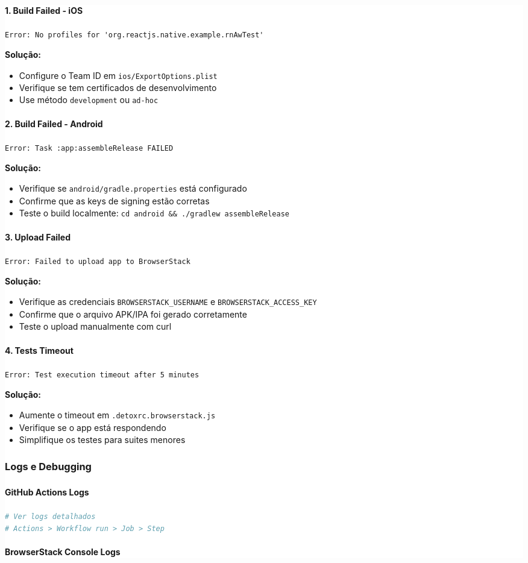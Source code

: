 #### 1. Build Failed - iOS

```
Error: No profiles for 'org.reactjs.native.example.rnAwTest'
```

**Solução:**

- Configure o Team ID em `ios/ExportOptions.plist`
- Verifique se tem certificados de desenvolvimento
- Use método `development` ou `ad-hoc`

#### 2. Build Failed - Android

```
Error: Task :app:assembleRelease FAILED
```

**Solução:**

- Verifique se `android/gradle.properties` está configurado
- Confirme que as keys de signing estão corretas
- Teste o build localmente: `cd android && ./gradlew assembleRelease`

#### 3. Upload Failed

```
Error: Failed to upload app to BrowserStack
```

**Solução:**

- Verifique as credenciais `BROWSERSTACK_USERNAME` e `BROWSERSTACK_ACCESS_KEY`
- Confirme que o arquivo APK/IPA foi gerado corretamente
- Teste o upload manualmente com curl

#### 4. Tests Timeout

```
Error: Test execution timeout after 5 minutes
```

**Solução:**

- Aumente o timeout em `.detoxrc.browserstack.js`
- Verifique se o app está respondendo
- Simplifique os testes para suites menores

### Logs e Debugging

#### GitHub Actions Logs

```bash
# Ver logs detalhados
# Actions > Workflow run > Job > Step
```

#### BrowserStack Console Logs
